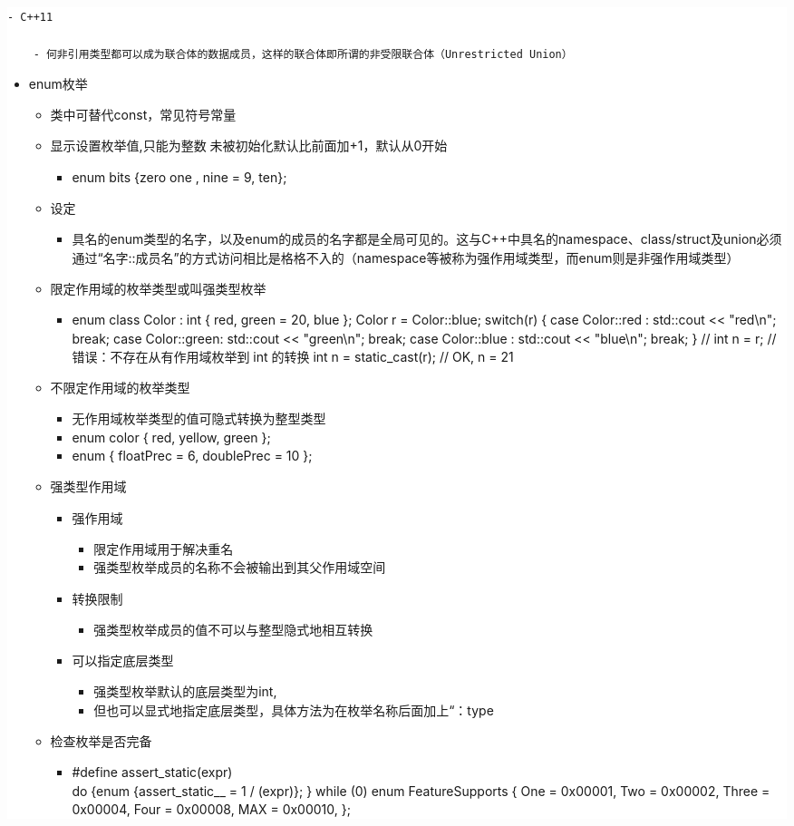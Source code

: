 	- C++11

		- 何非引用类型都可以成为联合体的数据成员，这样的联合体即所谓的非受限联合体（Unrestricted Union）

- enum枚举

	- 类中可替代const，常见符号常量
	- 显示设置枚举值,只能为整数
未被初始化默认比前面加+1，默认从0开始

		- enum  bits {zero one , nine = 9, ten};

	- 设定

		- 具名的enum类型的名字，以及enum的成员的名字都是全局可见的。这与C++中具名的namespace、class/struct及union必须通过“名字::成员名”的方式访问相比是格格不入的（namespace等被称为强作用域类型，而enum则是非强作用域类型）

	- 限定作用域的枚举类型或叫强类型枚举

		- enum class Color : int { red, green = 20, blue };
Color r = Color::blue;
switch(r)
{
    case Color::red  : std::cout << "red\n";   break;
    case Color::green: std::cout << "green\n"; break;
    case Color::blue : std::cout << "blue\n";  break;
}
// int n = r; // 错误：不存在从有作用域枚举到 int 的转换
int n = static_cast<int>(r); // OK, n = 21

	- 不限定作用域的枚举类型

		- 无作用域枚举类型的值可隐式转换为整型类型
		- enum color { red, yellow, green };
		- enum { floatPrec = 6, doublePrec = 10 };

	- 强类型作用域

		-  强作用域

			- 限定作用域用于解决重名
			- 强类型枚举成员的名称不会被输出到其父作用域空间

		- 转换限制

			- 强类型枚举成员的值不可以与整型隐式地相互转换

		- 可以指定底层类型

			-  强类型枚举默认的底层类型为int,
			-  但也可以显式地指定底层类型，具体方法为在枚举名称后面加上“：type

	- 检查枚举是否完备

		- #define assert_static(expr) \
    do {enum {assert_static__ = 1 / (expr)}; } while (0)
enum FeatureSupports {
    One   = 0x00001,
    Two   = 0x00002,
    Three = 0x00004,
    Four  = 0x00008,
    MAX   = 0x00010,
};

